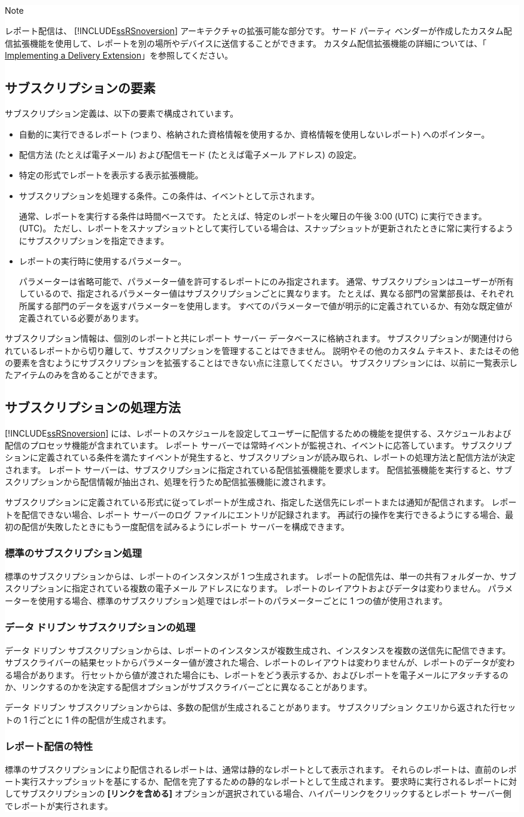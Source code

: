 > [!NOTE]  
>  レポート配信は、 [!INCLUDE[ssRSnoversion](../../includes/ssrsnoversion-md.md)] アーキテクチャの拡張可能な部分です。 サード パーティ ベンダーが作成したカスタム配信拡張機能を使用して、レポートを別の場所やデバイスに送信することができます。 カスタム配信拡張機能の詳細については、「 [Implementing a Delivery Extension](../../reporting-services/extensions/delivery-extension/implementing-a-delivery-extension.md)」を参照してください。  
  
##  <a name="bkmk_parts_of_subscription"></a> サブスクリプションの要素  
 サブスクリプション定義は、以下の要素で構成されています。  
  
-   自動的に実行できるレポート (つまり、格納された資格情報を使用するか、資格情報を使用しないレポート) へのポインター。  
  
-   配信方法 (たとえば電子メール) および配信モード (たとえば電子メール アドレス) の設定。  
  
-   特定の形式でレポートを表示する表示拡張機能。  
  
-   サブスクリプションを処理する条件。この条件は、イベントとして示されます。  
  
     通常、レポートを実行する条件は時間ベースです。 たとえば、特定のレポートを火曜日の午後 3:00 (UTC) に実行できます。 (UTC)。 ただし、レポートをスナップショットとして実行している場合は、スナップショットが更新されたときに常に実行するようにサブスクリプションを指定できます。  
  
-   レポートの実行時に使用するパラメーター。  
  
     パラメーターは省略可能で、パラメーター値を許可するレポートにのみ指定されます。 通常、サブスクリプションはユーザーが所有しているので、指定されるパラメーター値はサブスクリプションごとに異なります。 たとえば、異なる部門の営業部長は、それぞれ所属する部門のデータを返すパラメーターを使用します。 すべてのパラメーターで値が明示的に定義されているか、有効な既定値が定義されている必要があります。  
  
 サブスクリプション情報は、個別のレポートと共にレポート サーバー データベースに格納されます。 サブスクリプションが関連付けられているレポートから切り離して、サブスクリプションを管理することはできません。 説明やその他のカスタム テキスト、またはその他の要素を含むようにサブスクリプションを拡張することはできない点に注意してください。 サブスクリプションには、以前に一覧表示したアイテムのみを含めることができます。  
  
##  <a name="bkmk_subscription_processing"></a> サブスクリプションの処理方法  
 [!INCLUDE[ssRSnoversion](../../includes/ssrsnoversion-md.md)] には、レポートのスケジュールを設定してユーザーに配信するための機能を提供する、スケジュールおよび配信のプロセッサ機能が含まれています。 レポート サーバーでは常時イベントが監視され、イベントに応答しています。 サブスクリプションに定義されている条件を満たすイベントが発生すると、サブスクリプションが読み取られ、レポートの処理方法と配信方法が決定されます。 レポート サーバーは、サブスクリプションに指定されている配信拡張機能を要求します。 配信拡張機能を実行すると、サブスクリプションから配信情報が抽出され、処理を行うため配信拡張機能に渡されます。  
  
 サブスクリプションに定義されている形式に従ってレポートが生成され、指定した送信先にレポートまたは通知が配信されます。 レポートを配信できない場合、レポート サーバーのログ ファイルにエントリが記録されます。 再試行の操作を実行できるようにする場合、最初の配信が失敗したときにもう一度配信を試みるようにレポート サーバーを構成できます。  
  
### <a name="processing-a-standard-subscription"></a>標準のサブスクリプション処理  
 標準のサブスクリプションからは、レポートのインスタンスが 1 つ生成されます。 レポートの配信先は、単一の共有フォルダーか、サブスクリプションに指定されている複数の電子メール アドレスになります。 レポートのレイアウトおよびデータは変わりません。 パラメーターを使用する場合、標準のサブスクリプション処理ではレポートのパラメーターごとに 1 つの値が使用されます。  
  
### <a name="processing-a-data-driven-subscription"></a>データ ドリブン サブスクリプションの処理  
 データ ドリブン サブスクリプションからは、レポートのインスタンスが複数生成され、インスタンスを複数の送信先に配信できます。 サブスクライバーの結果セットからパラメーター値が渡された場合、レポートのレイアウトは変わりませんが、レポートのデータが変わる場合があります。 行セットから値が渡された場合にも、レポートをどう表示するか、およびレポートを電子メールにアタッチするのか、リンクするのかを決定する配信オプションがサブスクライバーごとに異なることがあります。  
  
 データ ドリブン サブスクリプションからは、多数の配信が生成されることがあります。 サブスクリプション クエリから返された行セットの 1 行ごとに 1 件の配信が生成されます。  
  
### <a name="report-delivery-characteristics"></a>レポート配信の特性  
 標準のサブスクリプションにより配信されるレポートは、通常は静的なレポートとして表示されます。 それらのレポートは、直前のレポート実行スナップショットを基にするか、配信を完了するための静的なレポートとして生成されます。 要求時に実行されるレポートに対してサブスクリプションの **[リンクを含める]** オプションが選択されている場合、ハイパーリンクをクリックするとレポート サーバー側でレポートが実行されます。  
  